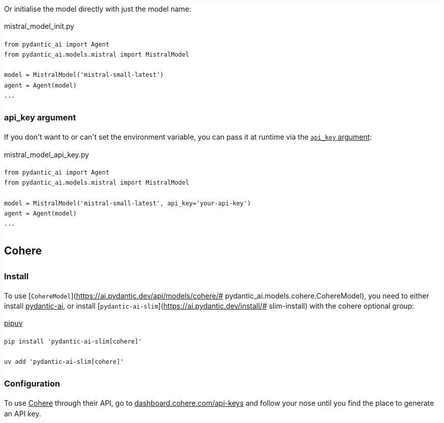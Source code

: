 Or initialise the model directly with just the model name:

mistral\_model\_init.py

```
from pydantic_ai import Agent
from pydantic_ai.models.mistral import MistralModel

model = MistralModel('mistral-small-latest')
agent = Agent(model)
...

```

###  api_key argument

If you don't want to or can't set the environment variable, you can pass it at runtime via the [`api_key` argument](https://ai.pydantic.dev/api/models/mistral/#pydantic_ai.models.mistral.MistralModel.__init__):

mistral\_model\_api\_key.py

```
from pydantic_ai import Agent
from pydantic_ai.models.mistral import MistralModel

model = MistralModel('mistral-small-latest', api_key='your-api-key')
agent = Agent(model)
...

```

## Cohere

### Install

To use [`CohereModel`](https://ai.pydantic.dev/api/models/cohere/# pydantic_ai.models.cohere.CohereModel), you need to either install [pydantic-ai](https://ai.pydantic.dev/install/), or install [`pydantic-ai-slim`](https://ai.pydantic.dev/install/# slim-install) with the cohere optional group:

[pip](https://ai.pydantic.dev/models/#__tabbed_6_1)[uv](https://ai.pydantic.dev/models/#__tabbed_6_2)

```
pip install 'pydantic-ai-slim[cohere]'

uv add 'pydantic-ai-slim[cohere]'

```

### Configuration

To use [Cohere](https://cohere.com/) through their API, go to [dashboard.cohere.com/api-keys](https://dashboard.cohere.com/api-keys) and follow your nose until you find the place to generate an API key.
